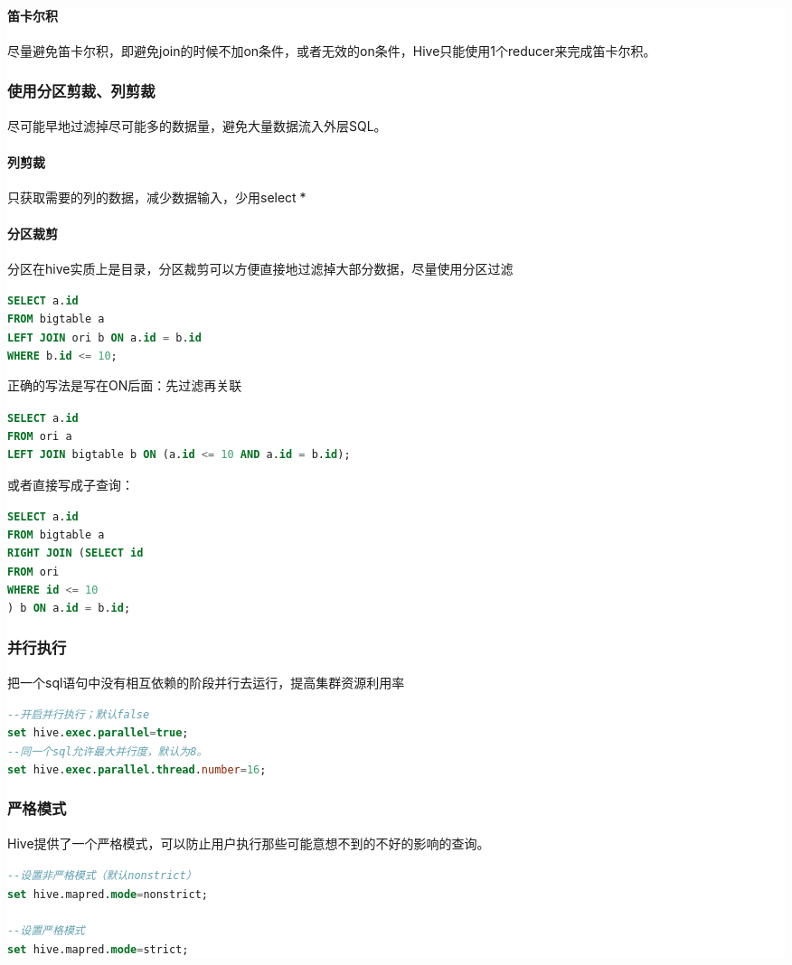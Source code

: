 #### 笛卡尔积
尽量避免笛卡尔积，即避免join的时候不加on条件，或者无效的on条件，Hive只能使用1个reducer来完成笛卡尔积。


### 使用分区剪裁、列剪裁
尽可能早地过滤掉尽可能多的数据量，避免大量数据流入外层SQL。

#### 列剪裁
只获取需要的列的数据，减少数据输入，少用select  *
#### 分区裁剪
分区在hive实质上是目录，分区裁剪可以方便直接地过滤掉大部分数据，尽量使用分区过滤

```sql
SELECT a.id
FROM bigtable a
LEFT JOIN ori b ON a.id = b.id
WHERE b.id <= 10;
```

正确的写法是写在ON后面：先过滤再关联

```sql
SELECT a.id
FROM ori a
LEFT JOIN bigtable b ON (a.id <= 10 AND a.id = b.id);
```

或者直接写成子查询：

```sql
SELECT a.id
FROM bigtable a
RIGHT JOIN (SELECT id
FROM ori
WHERE id <= 10
) b ON a.id = b.id;
```

### 并行执行
把一个sql语句中没有相互依赖的阶段并行去运行，提高集群资源利用率

```sql
--开启并行执行；默认false
set hive.exec.parallel=true;
--同一个sql允许最大并行度，默认为8。
set hive.exec.parallel.thread.number=16;
```



### 严格模式
Hive提供了一个严格模式，可以防止用户执行那些可能意想不到的不好的影响的查询。

```sql
--设置非严格模式（默认nonstrict）
set hive.mapred.mode=nonstrict;

--设置严格模式
set hive.mapred.mode=strict;
```
